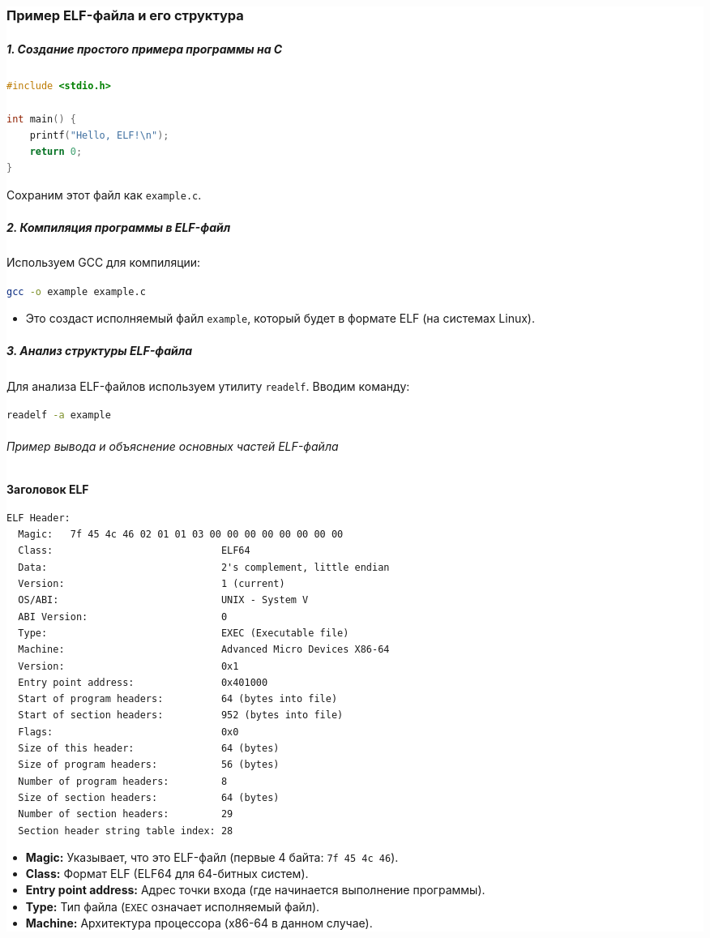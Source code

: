 ### Пример ELF-файла и его структура

##### 1. Создание простого примера программы на C

```c
#include <stdio.h>

int main() {
    printf("Hello, ELF!\n");
    return 0;
}
```

Сохраним этот файл как `example.c`.

##### 2. Компиляция программы в ELF-файл

Используем GCC для компиляции:

```bash
gcc -o example example.c
```

- Это создаст исполняемый файл `example`, который будет в формате ELF (на системах Linux).


##### 3. Анализ структуры ELF-файла

Для анализа ELF-файлов используем утилиту `readelf`. Вводим команду:

```bash
readelf -a example
```


###### Пример вывода и объяснение основных частей ELF-файла

**Заголовок ELF**

```plaintext
ELF Header:
  Magic:   7f 45 4c 46 02 01 01 03 00 00 00 00 00 00 00 00
  Class:                             ELF64
  Data:                              2's complement, little endian
  Version:                           1 (current)
  OS/ABI:                            UNIX - System V
  ABI Version:                       0
  Type:                              EXEC (Executable file)
  Machine:                           Advanced Micro Devices X86-64
  Version:                           0x1
  Entry point address:               0x401000
  Start of program headers:          64 (bytes into file)
  Start of section headers:          952 (bytes into file)
  Flags:                             0x0
  Size of this header:               64 (bytes)
  Size of program headers:           56 (bytes)
  Number of program headers:         8
  Size of section headers:           64 (bytes)
  Number of section headers:         29
  Section header string table index: 28
```
- **Magic:** Указывает, что это ELF-файл (первые 4 байта: `7f 45 4c 46`).
- **Class:** Формат ELF (ELF64 для 64-битных систем).
- **Entry point address:** Адрес точки входа (где начинается выполнение программы).
- **Type:** Тип файла (`EXEC` означает исполняемый файл).
- **Machine:** Архитектура процессора (x86-64 в данном случае).
